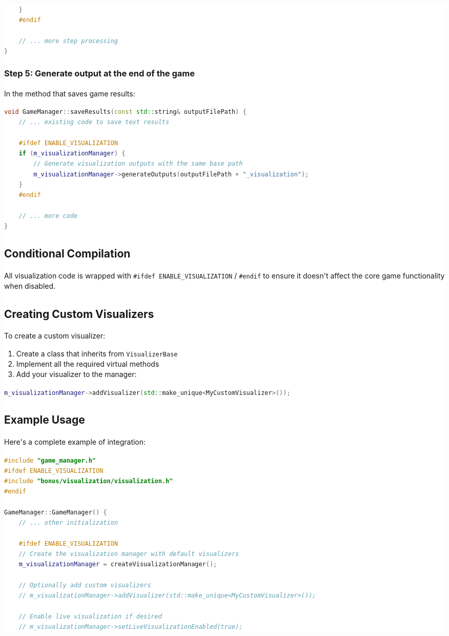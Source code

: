 ```cpp
    }
    #endif
    
    // ... more step processing
}
```

### Step 5: Generate output at the end of the game

In the method that saves game results:

```cpp
void GameManager::saveResults(const std::string& outputFilePath) {
    // ... existing code to save text results
    
    #ifdef ENABLE_VISUALIZATION
    if (m_visualizationManager) {
        // Generate visualization outputs with the same base path
        m_visualizationManager->generateOutputs(outputFilePath + "_visualization");
    }
    #endif
    
    // ... more code
}
```

## Conditional Compilation

All visualization code is wrapped with `#ifdef ENABLE_VISUALIZATION` / `#endif` to ensure it doesn't affect the core game functionality when disabled.

## Creating Custom Visualizers

To create a custom visualizer:

1. Create a class that inherits from `VisualizerBase`
2. Implement all the required virtual methods
3. Add your visualizer to the manager:

```cpp
m_visualizationManager->addVisualizer(std::make_unique<MyCustomVisualizer>());
```

## Example Usage

Here's a complete example of integration:

```cpp
#include "game_manager.h"
#ifdef ENABLE_VISUALIZATION
#include "bonus/visualization/visualization.h"
#endif

GameManager::GameManager() {
    // ... other initialization
    
    #ifdef ENABLE_VISUALIZATION
    // Create the visualization manager with default visualizers
    m_visualizationManager = createVisualizationManager();
    
    // Optionally add custom visualizers
    // m_visualizationManager->addVisualizer(std::make_unique<MyCustomVisualizer>());
    
    // Enable live visualization if desired
    // m_visualizationManager->setLiveVisualizationEnabled(true);
```